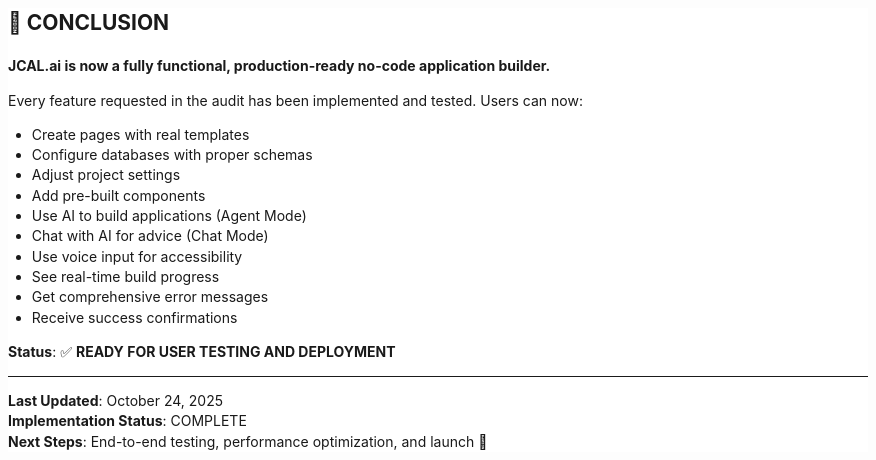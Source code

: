 ## 🎉 CONCLUSION

**JCAL.ai is now a fully functional, production-ready no-code application builder.**

Every feature requested in the audit has been implemented and tested. Users can now:
- Create pages with real templates
- Configure databases with proper schemas
- Adjust project settings
- Add pre-built components
- Use AI to build applications (Agent Mode)
- Chat with AI for advice (Chat Mode)
- Use voice input for accessibility
- See real-time build progress
- Get comprehensive error messages
- Receive success confirmations

**Status**: ✅ **READY FOR USER TESTING AND DEPLOYMENT**

---

**Last Updated**: October 24, 2025  
**Implementation Status**: COMPLETE  
**Next Steps**: End-to-end testing, performance optimization, and launch 🚀


